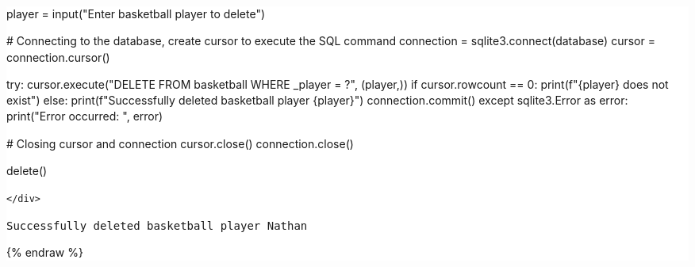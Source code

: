    <span class="n">player</span> <span class="o">=</span> <span class="nb">input</span><span class="p">(</span><span class="s2">&quot;Enter basketball player to delete&quot;</span><span class="p">)</span>

   <span class="c1"># Connecting to the database, create cursor to execute the SQL command</span>
   <span class="n">connection</span> <span class="o">=</span> <span class="n">sqlite3</span><span class="o">.</span><span class="n">connect</span><span class="p">(</span><span class="n">database</span><span class="p">)</span>
   <span class="n">cursor</span> <span class="o">=</span> <span class="n">connection</span><span class="o">.</span><span class="n">cursor</span><span class="p">()</span>
  
   <span class="k">try</span><span class="p">:</span>
       <span class="n">cursor</span><span class="o">.</span><span class="n">execute</span><span class="p">(</span><span class="s2">&quot;DELETE FROM basketball WHERE _player = ?&quot;</span><span class="p">,</span> <span class="p">(</span><span class="n">player</span><span class="p">,))</span>
       <span class="k">if</span> <span class="n">cursor</span><span class="o">.</span><span class="n">rowcount</span> <span class="o">==</span> <span class="mi">0</span><span class="p">:</span>
           <span class="nb">print</span><span class="p">(</span><span class="sa">f</span><span class="s2">&quot;</span><span class="si">{</span><span class="n">player</span><span class="si">}</span><span class="s2"> does not exist&quot;</span><span class="p">)</span>
       <span class="k">else</span><span class="p">:</span>
           <span class="nb">print</span><span class="p">(</span><span class="sa">f</span><span class="s2">&quot;Successfully deleted basketball player </span><span class="si">{</span><span class="n">player</span><span class="si">}</span><span class="s2">&quot;</span><span class="p">)</span>
       <span class="n">connection</span><span class="o">.</span><span class="n">commit</span><span class="p">()</span>
   <span class="k">except</span> <span class="n">sqlite3</span><span class="o">.</span><span class="n">Error</span> <span class="k">as</span> <span class="n">error</span><span class="p">:</span>
       <span class="nb">print</span><span class="p">(</span><span class="s2">&quot;Error occurred: &quot;</span><span class="p">,</span> <span class="n">error</span><span class="p">)</span>
      
   <span class="c1"># Closing cursor and connection</span>
   <span class="n">cursor</span><span class="o">.</span><span class="n">close</span><span class="p">()</span>
   <span class="n">connection</span><span class="o">.</span><span class="n">close</span><span class="p">()</span>

<span class="n">delete</span><span class="p">()</span>
</pre></div>

    </div>
</div>
</div>

<div class="output_wrapper">
<div class="output">

<div class="output_area">

<div class="output_subarea output_stream output_stdout output_text">
<pre>Successfully deleted basketball player Nathan
</pre>
</div>
</div>

</div>
</div>

</div>
    {% endraw %}
